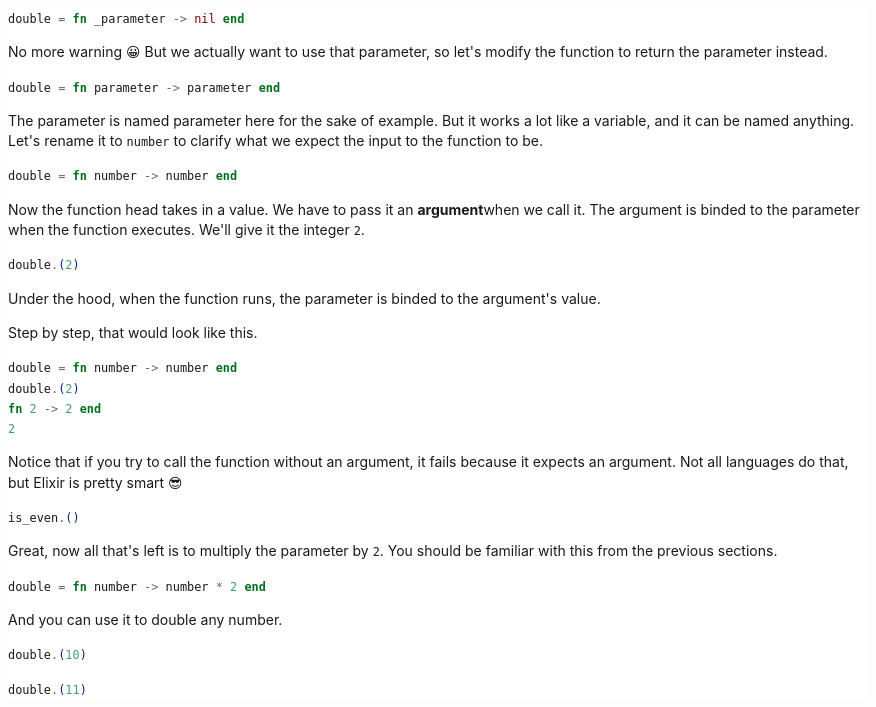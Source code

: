```elixir
double = fn _parameter -> nil end
```

No more warning 😀 But we actually want to use that parameter, so let's 
modify the function to return the parameter instead.

```elixir
double = fn parameter -> parameter end
```

The parameter is named parameter here for the sake of example. But it works a lot like a variable, and it can be named anything.
Let's rename it to `number` to clarify what we expect the input to the function to be.

```elixir
double = fn number -> number end
```

Now the function head takes in a value. We have to pass it
an **argument**when we call it. The argument is binded to the parameter when the function 
executes. We'll give it the integer `2`.

```elixir
double.(2)
```

Under the hood, when the function runs, the parameter is binded to the argument's value.

Step by step, that would look like this.



```elixir
double = fn number -> number end
double.(2)
fn 2 -> 2 end
2
```



Notice that if you try to call the function without an argument, it fails because
it expects an argument. Not all languages do that, but Elixir is pretty smart 😎

```elixir
is_even.()
```

Great, now all that's left is to multiply the parameter by `2`. You should be familiar with 
this from the previous sections.

```elixir
double = fn number -> number * 2 end
```

And you can use it to double any number.

```elixir
double.(10)
```

```elixir
double.(11)
```
